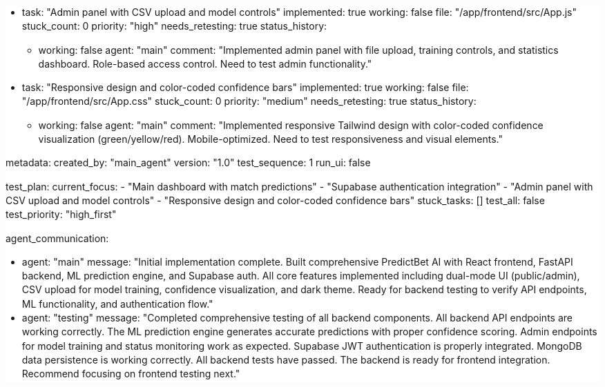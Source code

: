   - task: "Admin panel with CSV upload and model controls"
    implemented: true
    working: false
    file: "/app/frontend/src/App.js"
    stuck_count: 0
    priority: "high"
    needs_retesting: true
    status_history:
      - working: false
        agent: "main"
        comment: "Implemented admin panel with file upload, training controls, and statistics dashboard. Role-based access control. Need to test admin functionality."

  - task: "Responsive design and color-coded confidence bars"
    implemented: true
    working: false
    file: "/app/frontend/src/App.css"
    stuck_count: 0
    priority: "medium"
    needs_retesting: true
    status_history:
      - working: false
        agent: "main"
        comment: "Implemented responsive Tailwind design with color-coded confidence visualization (green/yellow/red). Mobile-optimized. Need to test responsiveness and visual elements."

metadata:
  created_by: "main_agent"
  version: "1.0"
  test_sequence: 1
  run_ui: false

test_plan:
  current_focus:
    - "Main dashboard with match predictions"
    - "Supabase authentication integration"
    - "Admin panel with CSV upload and model controls"
    - "Responsive design and color-coded confidence bars"
  stuck_tasks: []
  test_all: false
  test_priority: "high_first"

agent_communication:
  - agent: "main"
    message: "Initial implementation complete. Built comprehensive PredictBet AI with React frontend, FastAPI backend, ML prediction engine, and Supabase auth. All core features implemented including dual-mode UI (public/admin), CSV upload for model training, confidence visualization, and dark theme. Ready for backend testing to verify API endpoints, ML functionality, and authentication flow."
  - agent: "testing"
    message: "Completed comprehensive testing of all backend components. All backend API endpoints are working correctly. The ML prediction engine generates accurate predictions with proper confidence scoring. Admin endpoints for model training and status monitoring work as expected. Supabase JWT authentication is properly integrated. MongoDB data persistence is working correctly. All backend tests have passed. The backend is ready for frontend integration. Recommend focusing on frontend testing next."